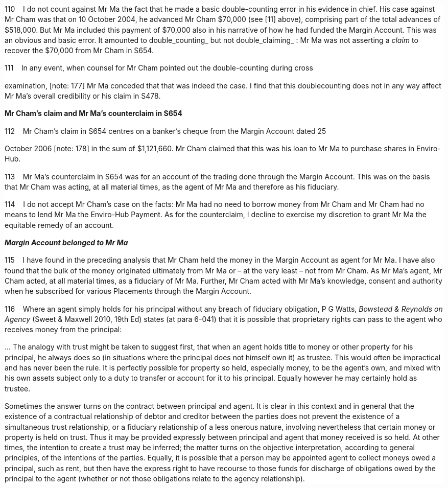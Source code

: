 110    I do not count against Mr Ma the fact that he made a basic double-counting error in his evidence in chief. His case against Mr Cham was that on 10 October 2004, he advanced Mr Cham $70,000 (see [11] above), comprising part of the total advances of $518,000. But Mr Ma included this payment of $70,000 also in his narrative of how he had funded the Margin Account. This was an obvious and basic error. It amounted to double_counting_ but not double_claiming_ : Mr Ma was not asserting a _claim_ to recover the $70,000 from Mr Cham in S654. 

111    In any event, when counsel for Mr Cham pointed out the double-counting during cross

examination, [note: 177] Mr Ma conceded that that was indeed the case. I find that this doublecounting does not in any way affect Mr Ma’s overall credibility or his claim in S478. 

**Mr Cham’s claim and Mr Ma’s counterclaim in S654** 

112    Mr Cham’s claim in S654 centres on a banker’s cheque from the Margin Account dated 25 

October 2006 [note: 178] in the sum of $1,121,660. Mr Cham claimed that this was his loan to Mr Ma to purchase shares in Enviro-Hub. 

113    Mr Ma’s counterclaim in S654 was for an account of the trading done through the Margin Account. This was on the basis that Mr Cham was acting, at all material times, as the agent of Mr Ma and therefore as his fiduciary. 

114    I do not accept Mr Cham’s case on the facts: Mr Ma had no need to borrow money from Mr Cham and Mr Cham had no means to lend Mr Ma the Enviro-Hub Payment. As for the counterclaim, I decline to exercise my discretion to grant Mr Ma the equitable remedy of an account. 

**_Margin Account belonged to Mr Ma_** 

115    I have found in the preceding analysis that Mr Cham held the money in the Margin Account as agent for Mr Ma. I have also found that the bulk of the money originated ultimately from Mr Ma or – at the very least – not from Mr Cham. As Mr Ma’s agent, Mr Cham acted, at all material times, as a fiduciary of Mr Ma. Further, Mr Cham acted with Mr Ma’s knowledge, consent and authority when he subscribed for various Placements through the Margin Account. 

116    Where an agent simply holds for his principal without any breach of fiduciary obligation, P G Watts, _Bowstead & Reynolds on Agency_ (Sweet & Maxwell 2010, 19th Ed) states (at para 6-041) that it is possible that proprietary rights can pass to the agent who receives money from the principal: 


 ... The analogy with trust might be taken to suggest first, that when an agent holds title to money or other property for his principal, he always does so (in situations where the principal does not himself own it) as trustee. This would often be impractical and has never been the rule. It is perfectly possible for property so held, especially money, to be the agent’s own, and mixed with his own assets subject only to a duty to transfer or account for it to his principal. Equally however he may certainly hold as trustee. 

 Sometimes the answer turns on the contract between principal and agent. It is clear in this context and in general that the existence of a contractual relationship of debtor and creditor between the parties does not prevent the existence of a simultaneous trust relationship, or a fiduciary relationship of a less onerous nature, involving nevertheless that certain money or property is held on trust. Thus it may be provided expressly between principal and agent that money received is so held. At other times, the intention to create a trust may be inferred; the matter turns on the objective interpretation, according to general principles, of the intentions of the parties. Equally, it is possible that a person may be appointed agent to collect moneys owed a principal, such as rent, but then have the express right to have recourse to those funds for discharge of obligations owed by the principal to the agent (whether or not those obligations relate to the agency relationship). 
